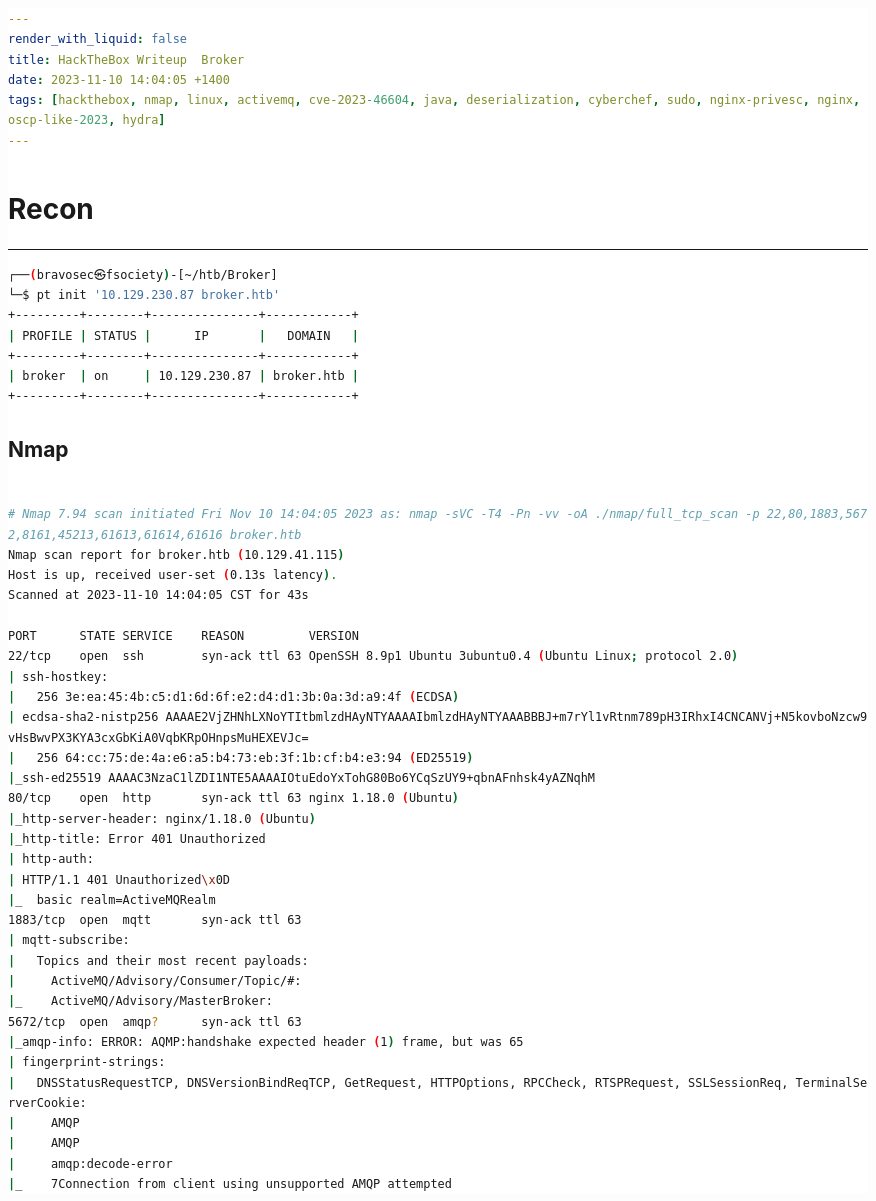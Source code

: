 ```yaml
---
render_with_liquid: false
title: HackTheBox Writeup  Broker
date: 2023-11-10 14:04:05 +1400
tags: [hackthebox, nmap, linux, activemq, cve-2023-46604, java, deserialization, cyberchef, sudo, nginx-privesc, nginx, oscp-like-2023, hydra]
---
```





# Recon
---
```bash
┌──(bravosec㉿fsociety)-[~/htb/Broker]
└─$ pt init '10.129.230.87 broker.htb'
+---------+--------+---------------+------------+
| PROFILE | STATUS |      IP       |   DOMAIN   |
+---------+--------+---------------+------------+
| broker  | on     | 10.129.230.87 | broker.htb |
+---------+--------+---------------+------------+
```

## Nmap

```bash

# Nmap 7.94 scan initiated Fri Nov 10 14:04:05 2023 as: nmap -sVC -T4 -Pn -vv -oA ./nmap/full_tcp_scan -p 22,80,1883,5672,8161,45213,61613,61614,61616 broker.htb
Nmap scan report for broker.htb (10.129.41.115)
Host is up, received user-set (0.13s latency).
Scanned at 2023-11-10 14:04:05 CST for 43s

PORT      STATE SERVICE    REASON         VERSION
22/tcp    open  ssh        syn-ack ttl 63 OpenSSH 8.9p1 Ubuntu 3ubuntu0.4 (Ubuntu Linux; protocol 2.0)
| ssh-hostkey:
|   256 3e:ea:45:4b:c5:d1:6d:6f:e2:d4:d1:3b:0a:3d:a9:4f (ECDSA)
| ecdsa-sha2-nistp256 AAAAE2VjZHNhLXNoYTItbmlzdHAyNTYAAAAIbmlzdHAyNTYAAABBBJ+m7rYl1vRtnm789pH3IRhxI4CNCANVj+N5kovboNzcw9vHsBwvPX3KYA3cxGbKiA0VqbKRpOHnpsMuHEXEVJc=
|   256 64:cc:75:de:4a:e6:a5:b4:73:eb:3f:1b:cf:b4:e3:94 (ED25519)
|_ssh-ed25519 AAAAC3NzaC1lZDI1NTE5AAAAIOtuEdoYxTohG80Bo6YCqSzUY9+qbnAFnhsk4yAZNqhM
80/tcp    open  http       syn-ack ttl 63 nginx 1.18.0 (Ubuntu)
|_http-server-header: nginx/1.18.0 (Ubuntu)
|_http-title: Error 401 Unauthorized
| http-auth:
| HTTP/1.1 401 Unauthorized\x0D
|_  basic realm=ActiveMQRealm
1883/tcp  open  mqtt       syn-ack ttl 63
| mqtt-subscribe:
|   Topics and their most recent payloads:
|     ActiveMQ/Advisory/Consumer/Topic/#:
|_    ActiveMQ/Advisory/MasterBroker:
5672/tcp  open  amqp?      syn-ack ttl 63
|_amqp-info: ERROR: AQMP:handshake expected header (1) frame, but was 65
| fingerprint-strings:
|   DNSStatusRequestTCP, DNSVersionBindReqTCP, GetRequest, HTTPOptions, RPCCheck, RTSPRequest, SSLSessionReq, TerminalServerCookie:
|     AMQP
|     AMQP
|     amqp:decode-error
|_    7Connection from client using unsupported AMQP attempted
```